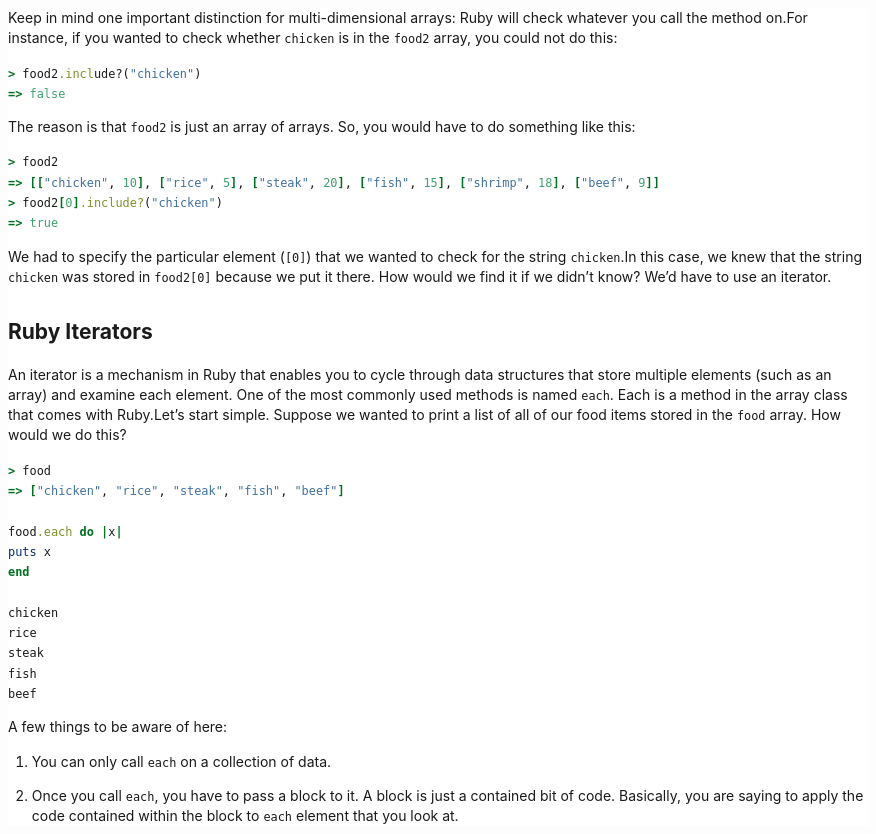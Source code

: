 

Keep in mind one important distinction for multi-dimensional arrays: Ruby will check whatever you call the method on.For instance, if you wanted to check whether `chicken` is in the `food2` array, you could not do this:


``` ruby
> food2.incl­ude?("chic­ken")
=> false
```


The reason is that `food2` is just an array of arrays. So, you would have to do something like this:


``` ruby
> food2
=> [["chicken", 10], ["rice", 5], ["steak", 20], ["fish", 15], ["shrimp", 18], ["beef", 9]]
> food2[0].include?("chicken")
=> true
```


We had to specify the particular element (`[0]`) that we wanted to check for the string `chicken`.In this case, we knew that the string `chicken` was stored in `food2[0]` because we put it there. How would we find it if we didn’t know? We’d have to use an iterator.

## Ruby Iterators

An iterator is a mechanism in Ruby that enables you to cycle through data structures that store multiple elements (such as an array) and examine each element. One of the most commonly used methods is named `each`. Each is a method in the array class that comes with Ruby.Let’s start simple. Suppose we wanted to print a list of all of our food items stored in the `food` array. How would we do this?


``` ruby
> food
=> ["chicken", "rice", "steak", "fish", "beef"]

food.each do |x|
puts x
end

chicken
rice
steak
fish
beef
```


A few things to be aware of here:

1. You can only call `each` on a collection of data.

2. Once you call `each`, you have to pass a block to it. A block is just a contained bit of code. Basically, you are saying to apply the code contained within the block to `each` element that you look at.
